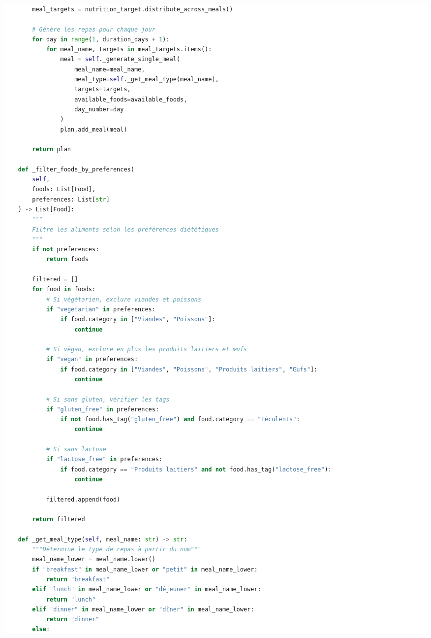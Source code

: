 ```python
        meal_targets = nutrition_target.distribute_across_meals()
        
        # Génère les repas pour chaque jour
        for day in range(1, duration_days + 1):
            for meal_name, targets in meal_targets.items():
                meal = self._generate_single_meal(
                    meal_name=meal_name,
                    meal_type=self._get_meal_type(meal_name),
                    targets=targets,
                    available_foods=available_foods,
                    day_number=day
                )
                plan.add_meal(meal)
        
        return plan
    
    def _filter_foods_by_preferences(
        self,
        foods: List[Food],
        preferences: List[str]
    ) -> List[Food]:
        """
        Filtre les aliments selon les préférences diététiques
        """
        if not preferences:
            return foods
        
        filtered = []
        for food in foods:
            # Si végétarien, exclure viandes et poissons
            if "vegetarian" in preferences:
                if food.category in ["Viandes", "Poissons"]:
                    continue
            
            # Si végan, exclure en plus les produits laitiers et œufs
            if "vegan" in preferences:
                if food.category in ["Viandes", "Poissons", "Produits laitiers", "Œufs"]:
                    continue
            
            # Si sans gluten, vérifier les tags
            if "gluten_free" in preferences:
                if not food.has_tag("gluten_free") and food.category == "Féculents":
                    continue
            
            # Si sans lactose
            if "lactose_free" in preferences:
                if food.category == "Produits laitiers" and not food.has_tag("lactose_free"):
                    continue
            
            filtered.append(food)
        
        return filtered
    
    def _get_meal_type(self, meal_name: str) -> str:
        """Détermine le type de repas à partir du nom"""
        meal_name_lower = meal_name.lower()
        if "breakfast" in meal_name_lower or "petit" in meal_name_lower:
            return "breakfast"
        elif "lunch" in meal_name_lower or "déjeuner" in meal_name_lower:
            return "lunch"
        elif "dinner" in meal_name_lower or "dîner" in meal_name_lower:
            return "dinner"
        else:
```
